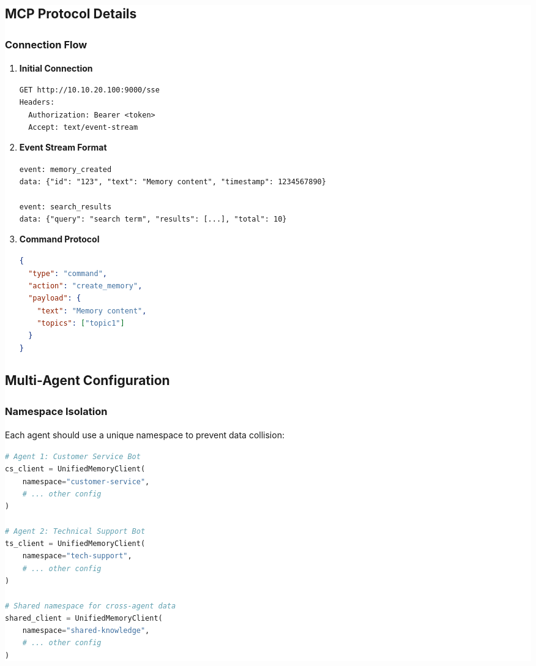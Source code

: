 ## MCP Protocol Details

### Connection Flow

1. **Initial Connection**
   ```
   GET http://10.10.20.100:9000/sse
   Headers:
     Authorization: Bearer <token>
     Accept: text/event-stream
   ```

2. **Event Stream Format**
   ```
   event: memory_created
   data: {"id": "123", "text": "Memory content", "timestamp": 1234567890}

   event: search_results
   data: {"query": "search term", "results": [...], "total": 10}
   ```

3. **Command Protocol**
   ```json
   {
     "type": "command",
     "action": "create_memory",
     "payload": {
       "text": "Memory content",
       "topics": ["topic1"]
     }
   }
   ```

## Multi-Agent Configuration

### Namespace Isolation

Each agent should use a unique namespace to prevent data collision:

```python
# Agent 1: Customer Service Bot
cs_client = UnifiedMemoryClient(
    namespace="customer-service",
    # ... other config
)

# Agent 2: Technical Support Bot
ts_client = UnifiedMemoryClient(
    namespace="tech-support",
    # ... other config
)

# Shared namespace for cross-agent data
shared_client = UnifiedMemoryClient(
    namespace="shared-knowledge",
    # ... other config
)
```

